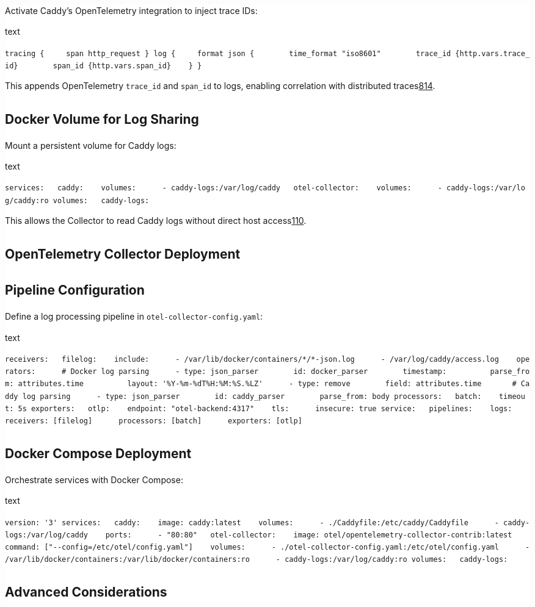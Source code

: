 Activate Caddy’s OpenTelemetry integration to inject trace IDs:

text

`tracing {     span http_request } log {     format json {        time_format "iso8601"        trace_id {http.vars.trace_id}        span_id {http.vars.span_id}    } }`

This appends OpenTelemetry `trace_id` and `span_id` to logs, enabling correlation with distributed traces[8](https://caddyserver.com/docs/caddyfile/directives/tracing)[14](https://caddy.community/t/tracing-directive/23638).

## Docker Volume for Log Sharing

Mount a persistent volume for Caddy logs:

text

`services:   caddy:    volumes:      - caddy-logs:/var/log/caddy   otel-collector:    volumes:      - caddy-logs:/var/log/caddy:ro volumes:   caddy-logs:`

This allows the Collector to read Caddy logs without direct host access[1](https://www.reddit.com/r/selfhosted/comments/sp8v0e/redirect_logs_from_caddyserver_to_crowdsec_in/)[10](https://quickwit.io/docs/0.6.5/log-management/send-logs/send-docker-logs).

## OpenTelemetry Collector Deployment

## Pipeline Configuration

Define a log processing pipeline in `otel-collector-config.yaml`:

text

`receivers:   filelog:    include:      - /var/lib/docker/containers/*/*-json.log      - /var/log/caddy/access.log    operators:      # Docker log parsing      - type: json_parser        id: docker_parser        timestamp:          parse_from: attributes.time          layout: '%Y-%m-%dT%H:%M:%S.%LZ'      - type: remove        field: attributes.time       # Caddy log parsing      - type: json_parser        id: caddy_parser        parse_from: body processors:   batch:    timeout: 5s exporters:   otlp:    endpoint: "otel-backend:4317"    tls:      insecure: true service:   pipelines:    logs:      receivers: [filelog]      processors: [batch]      exporters: [otlp]`

## Docker Compose Deployment

Orchestrate services with Docker Compose:

text

`version: '3' services:   caddy:    image: caddy:latest    volumes:      - ./Caddyfile:/etc/caddy/Caddyfile      - caddy-logs:/var/log/caddy    ports:      - "80:80"   otel-collector:    image: otel/opentelemetry-collector-contrib:latest    command: ["--config=/etc/otel/config.yaml"]    volumes:      - ./otel-collector-config.yaml:/etc/otel/config.yaml      - /var/lib/docker/containers:/var/lib/docker/containers:ro      - caddy-logs:/var/log/caddy:ro volumes:   caddy-logs:`

## Advanced Considerations
